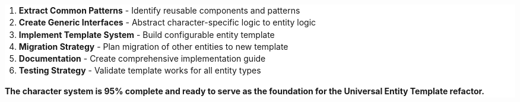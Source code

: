 1. **Extract Common Patterns** - Identify reusable components and patterns
2. **Create Generic Interfaces** - Abstract character-specific logic to entity logic
3. **Implement Template System** - Build configurable entity template
4. **Migration Strategy** - Plan migration of other entities to new template
5. **Documentation** - Create comprehensive implementation guide
6. **Testing Strategy** - Validate template works for all entity types

**The character system is 95% complete and ready to serve as the foundation for the Universal Entity Template refactor.**